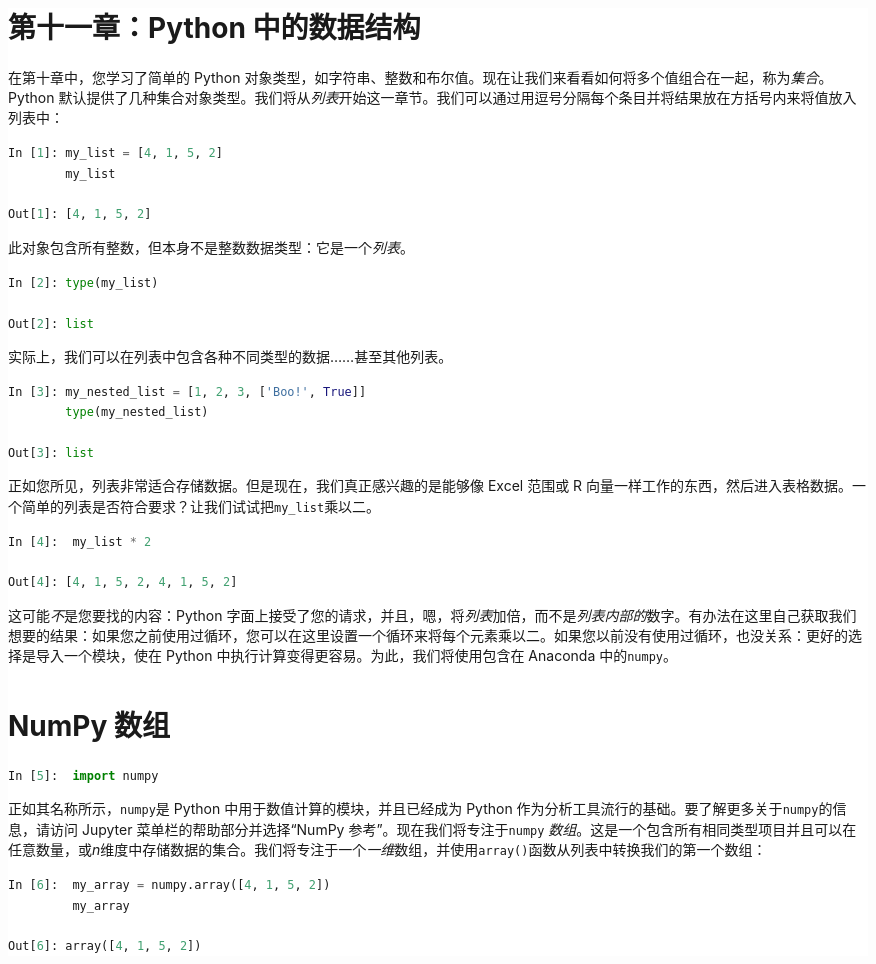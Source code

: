 # 第十一章：Python 中的数据结构

在第十章中，您学习了简单的 Python 对象类型，如字符串、整数和布尔值。现在让我们来看看如何将多个值组合在一起，称为*集合*。Python 默认提供了几种集合对象类型。我们将从*列表*开始这一章节。我们可以通过用逗号分隔每个条目并将结果放在方括号内来将值放入列表中：

```py
In [1]: my_list = [4, 1, 5, 2]
        my_list

Out[1]: [4, 1, 5, 2]
```

此对象包含所有整数，但本身不是整数数据类型：它是一个*列表*。

```py
In [2]: type(my_list)

Out[2]: list
```

实际上，我们可以在列表中包含各种不同类型的数据……甚至其他列表。

```py
In [3]: my_nested_list = [1, 2, 3, ['Boo!', True]]
        type(my_nested_list)

Out[3]: list
```

正如您所见，列表非常适合存储数据。但是现在，我们真正感兴趣的是能够像 Excel 范围或 R 向量一样工作的东西，然后进入表格数据。一个简单的列表是否符合要求？让我们试试把`my_list`乘以二。

```py
In [4]:  my_list * 2

Out[4]: [4, 1, 5, 2, 4, 1, 5, 2]
```

这可能*不*是您要找的内容：Python 字面上接受了您的请求，并且，嗯，将*列表*加倍，而不是*列表内部的*数字。有办法在这里自己获取我们想要的结果：如果您之前使用过循环，您可以在这里设置一个循环来将每个元素乘以二。如果您以前没有使用过循环，也没关系：更好的选择是导入一个模块，使在 Python 中执行计算变得更容易。为此，我们将使用包含在 Anaconda 中的`numpy`。

# NumPy 数组

```py
In [5]:  import numpy
```

正如其名称所示，`numpy`是 Python 中用于数值计算的模块，并且已经成为 Python 作为分析工具流行的基础。要了解更多关于`numpy`的信息，请访问 Jupyter 菜单栏的帮助部分并选择“NumPy 参考”。现在我们将专注于`numpy` *数组*。这是一个包含所有相同类型项目并且可以在任意数量，或*n*维度中存储数据的集合。我们将专注于一个*一维*数组，并使用`array()`函数从列表中转换我们的第一个数组：

```py
In [6]:  my_array = numpy.array([4, 1, 5, 2])
         my_array

Out[6]: array([4, 1, 5, 2])
```
